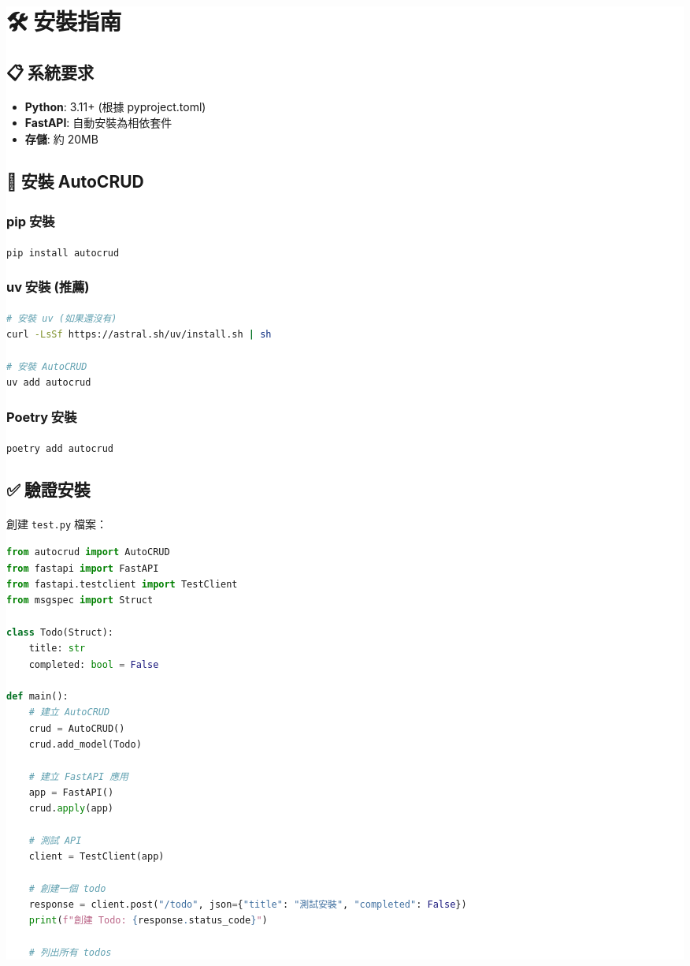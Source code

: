 # 🛠️ 安裝指南

## 📋 系統要求

- **Python**: 3.11+ (根據 pyproject.toml)
- **FastAPI**: 自動安裝為相依套件
- **存儲**: 約 20MB

## 🚀 安裝 AutoCRUD

### pip 安裝

```bash
pip install autocrud
```

### uv 安裝 (推薦)

```bash
# 安裝 uv (如果還沒有)
curl -LsSf https://astral.sh/uv/install.sh | sh

# 安裝 AutoCRUD
uv add autocrud
```

### Poetry 安裝

```bash
poetry add autocrud
```

## ✅ 驗證安裝

創建 `test.py` 檔案：

```python
from autocrud import AutoCRUD
from fastapi import FastAPI
from fastapi.testclient import TestClient
from msgspec import Struct

class Todo(Struct):
    title: str
    completed: bool = False

def main():
    # 建立 AutoCRUD
    crud = AutoCRUD()
    crud.add_model(Todo)
    
    # 建立 FastAPI 應用
    app = FastAPI()
    crud.apply(app)
    
    # 測試 API
    client = TestClient(app)
    
    # 創建一個 todo
    response = client.post("/todo", json={"title": "測試安裝", "completed": False})
    print(f"創建 Todo: {response.status_code}")
    
    # 列出所有 todos
```